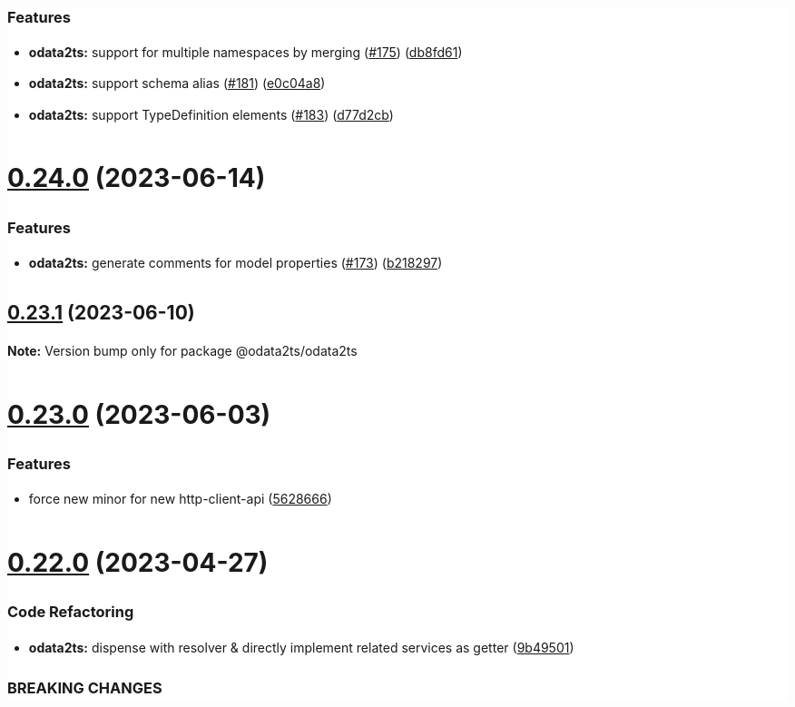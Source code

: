 ### Features

* **odata2ts:** support for multiple namespaces by merging ([#175](https://github.com/odata2ts/odata2ts/issues/175)) ([db8fd61](https://github.com/odata2ts/odata2ts/commit/db8fd6165c57ceb9e04488789a62f2a5467ecc68))

* **odata2ts:** support schema alias ([#181](https://github.com/odata2ts/odata2ts/issues/181)) ([e0c04a8](https://github.com/odata2ts/odata2ts/commit/e0c04a83e32d99187652966bb9cc32f36ead3df2))

* **odata2ts:** support TypeDefinition elements ([#183](https://github.com/odata2ts/odata2ts/issues/183)) ([d77d2cb](https://github.com/odata2ts/odata2ts/commit/d77d2cbf17383dab50d35bb7374e08a83d264db2))

# [0.24.0](https://github.com/odata2ts/odata2ts/compare/@odata2ts/odata2ts@0.23.1...@odata2ts/odata2ts@0.24.0) (2023-06-14)

### Features

* **odata2ts:** generate comments for model properties ([#173](https://github.com/odata2ts/odata2ts/issues/173)) ([b218297](https://github.com/odata2ts/odata2ts/commit/b2182974637499060d7d0c8d358da17ca03608e0))

## [0.23.1](https://github.com/odata2ts/odata2ts/compare/@odata2ts/odata2ts@0.23.0...@odata2ts/odata2ts@0.23.1) (2023-06-10)

**Note:** Version bump only for package @odata2ts/odata2ts

# [0.23.0](https://github.com/odata2ts/odata2ts/compare/@odata2ts/odata2ts@0.22.0...@odata2ts/odata2ts@0.23.0) (2023-06-03)

### Features

* force new minor for new http-client-api ([5628666](https://github.com/odata2ts/odata2ts/commit/56286668abf6fe5f3c0639f07a4a9f99cc549068))

# [0.22.0](https://github.com/odata2ts/odata2ts/compare/@odata2ts/odata2ts@0.21.0...@odata2ts/odata2ts@0.22.0) (2023-04-27)

### Code Refactoring

* **odata2ts:** dispense with resolver & directly implement related services as getter ([9b49501](https://github.com/odata2ts/odata2ts/commit/9b49501e279b6c5869cbc5ac2fd246577780b81f))

### BREAKING CHANGES
